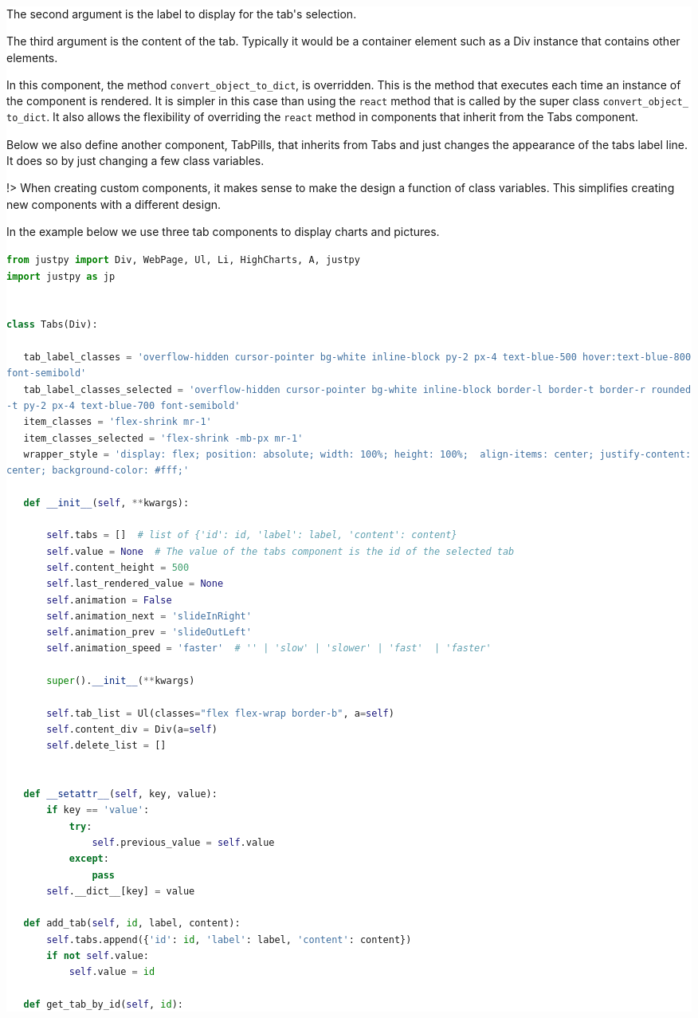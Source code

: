 The second argument is the label to display for the tab's selection. 

The third argument is the content of the tab.  Typically it would be a container element such as a Div instance that contains other elements.

In this component, the method `convert_object_to_dict`, is overridden. This is the method that executes each time an instance of the component is rendered. It is simpler in this case than using the `react` method that is called by the super class `convert_object_to_dict`. It also allows the flexibility of overriding the `react` method in components that inherit from the Tabs component.

Below we also define another component, TabPills, that inherits from Tabs and just changes the appearance of the tabs label line. It does so by just changing a few class variables. 

!> When creating custom components, it makes sense to make the design a function of class variables. This simplifies creating new components with a different design. 

 In the example below we use three tab components to display charts and pictures.
 
 ```python
from justpy import Div, WebPage, Ul, Li, HighCharts, A, justpy
import justpy as jp


class Tabs(Div):

    tab_label_classes = 'overflow-hidden cursor-pointer bg-white inline-block py-2 px-4 text-blue-500 hover:text-blue-800 font-semibold'
    tab_label_classes_selected = 'overflow-hidden cursor-pointer bg-white inline-block border-l border-t border-r rounded-t py-2 px-4 text-blue-700 font-semibold'
    item_classes = 'flex-shrink mr-1'
    item_classes_selected = 'flex-shrink -mb-px mr-1'
    wrapper_style = 'display: flex; position: absolute; width: 100%; height: 100%;  align-items: center; justify-content: center; background-color: #fff;'

    def __init__(self, **kwargs):

        self.tabs = []  # list of {'id': id, 'label': label, 'content': content}
        self.value = None  # The value of the tabs component is the id of the selected tab
        self.content_height = 500
        self.last_rendered_value = None
        self.animation = False
        self.animation_next = 'slideInRight'
        self.animation_prev = 'slideOutLeft'
        self.animation_speed = 'faster'  # '' | 'slow' | 'slower' | 'fast'  | 'faster'

        super().__init__(**kwargs)

        self.tab_list = Ul(classes="flex flex-wrap border-b", a=self)
        self.content_div = Div(a=self)
        self.delete_list = []


    def __setattr__(self, key, value):
        if key == 'value':
            try:
                self.previous_value = self.value
            except:
                pass
        self.__dict__[key] = value

    def add_tab(self, id, label, content):
        self.tabs.append({'id': id, 'label': label, 'content': content})
        if not self.value:
            self.value = id

    def get_tab_by_id(self, id):
 ```
